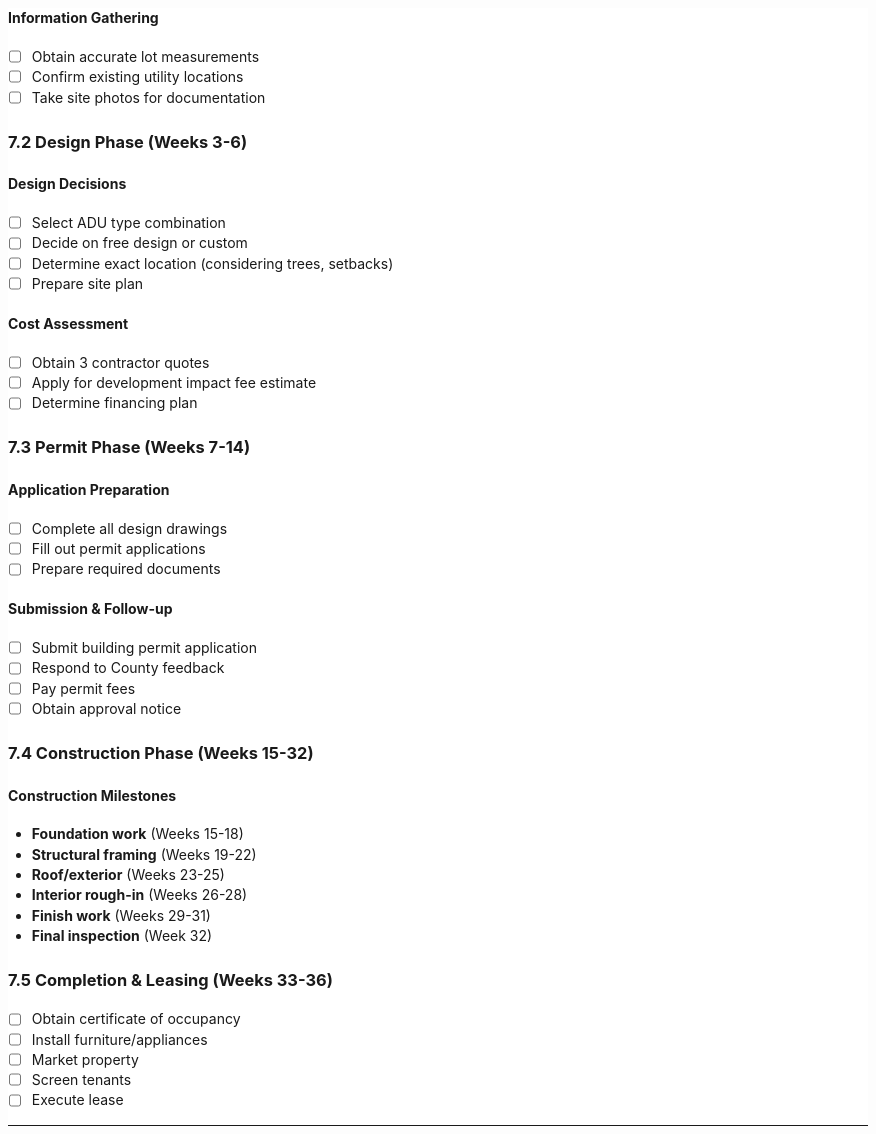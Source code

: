 #### Information Gathering
- [ ] Obtain accurate lot measurements
- [ ] Confirm existing utility locations
- [ ] Take site photos for documentation

### 7.2 Design Phase (Weeks 3-6)

#### Design Decisions
- [ ] Select ADU type combination
- [ ] Decide on free design or custom
- [ ] Determine exact location (considering trees, setbacks)
- [ ] Prepare site plan

#### Cost Assessment
- [ ] Obtain 3 contractor quotes
- [ ] Apply for development impact fee estimate
- [ ] Determine financing plan

### 7.3 Permit Phase (Weeks 7-14)

#### Application Preparation
- [ ] Complete all design drawings
- [ ] Fill out permit applications
- [ ] Prepare required documents

#### Submission & Follow-up
- [ ] Submit building permit application
- [ ] Respond to County feedback
- [ ] Pay permit fees
- [ ] Obtain approval notice

### 7.4 Construction Phase (Weeks 15-32)

#### Construction Milestones
- **Foundation work** (Weeks 15-18)
- **Structural framing** (Weeks 19-22)
- **Roof/exterior** (Weeks 23-25)
- **Interior rough-in** (Weeks 26-28)
- **Finish work** (Weeks 29-31)
- **Final inspection** (Week 32)

### 7.5 Completion & Leasing (Weeks 33-36)

- [ ] Obtain certificate of occupancy
- [ ] Install furniture/appliances
- [ ] Market property
- [ ] Screen tenants
- [ ] Execute lease

---
